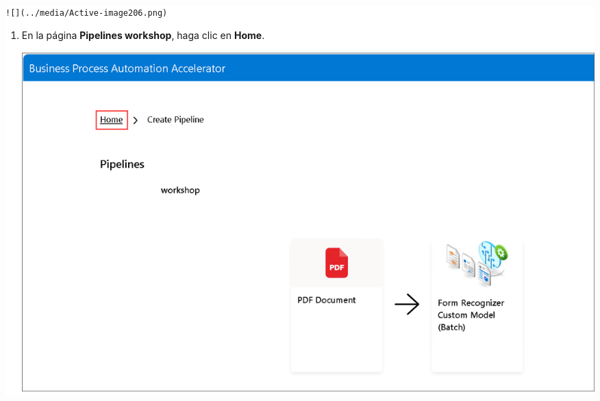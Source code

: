     ![](../media/Active-image206.png)

1. En la página **Pipelines workshop**, haga clic en **Home**. 

      ![](../media/Active-image207.png)
